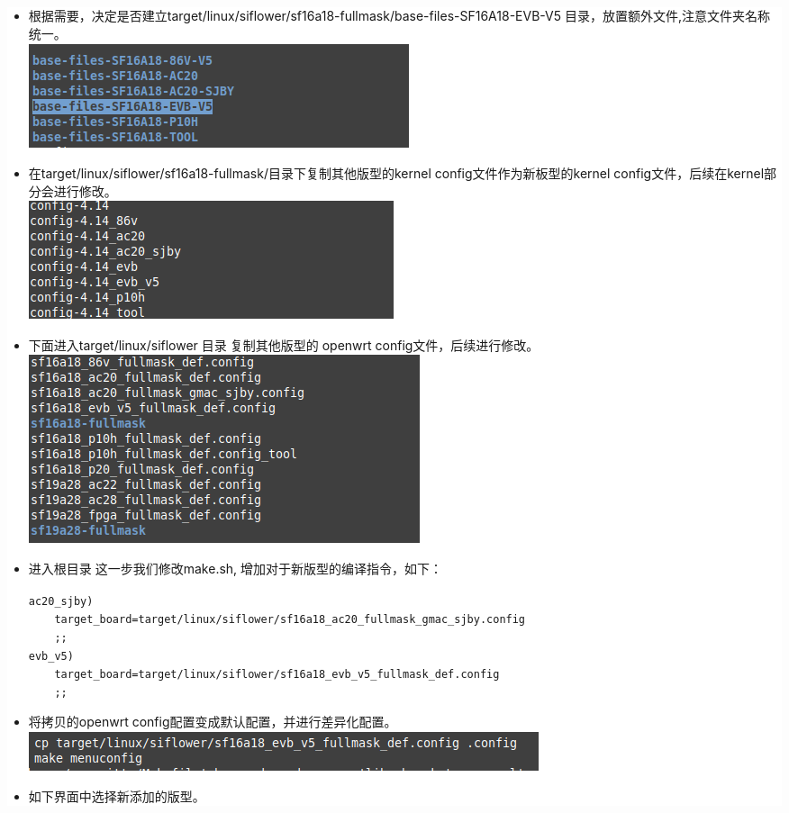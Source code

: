 - 根据需要，决定是否建立target/linux/siflower/sf16a18-fullmask/base-files-SF16A18-EVB-V5 目录，放置额外文件,注意文件夹名称统一。  
  ![evb-v5-basefile](/assets/images/new_board_guide/evb-v5-basefile.png)

- 在target/linux/siflower/sf16a18-fullmask/目录下复制其他版型的kernel config文件作为新板型的kernel config文件，后续在kernel部分会进行修改。  
  ![evb-v5-kconfig](/assets/images/new_board_guide/evb-v5-kconfig.png)

- 下面进入target/linux/siflower 目录
复制其他版型的 openwrt config文件，后续进行修改。
  ![evb-v5-config](/assets/images/new_board_guide/evb-v5-config.png)

- 进入根目录
  这一步我们修改make.sh, 增加对于新版型的编译指令，如下：
  ```
  ac20_sjby)
      target_board=target/linux/siflower/sf16a18_ac20_fullmask_gmac_sjby.config
      ;;
  evb_v5)
      target_board=target/linux/siflower/sf16a18_evb_v5_fullmask_def.config
      ;;
  ```

- 将拷贝的openwrt config配置变成默认配置，并进行差异化配置。
  ![evb-v5-copy1](/assets/images/new_board_guide/evb-v5-copy1.png)

- 如下界面中选择新添加的版型。
